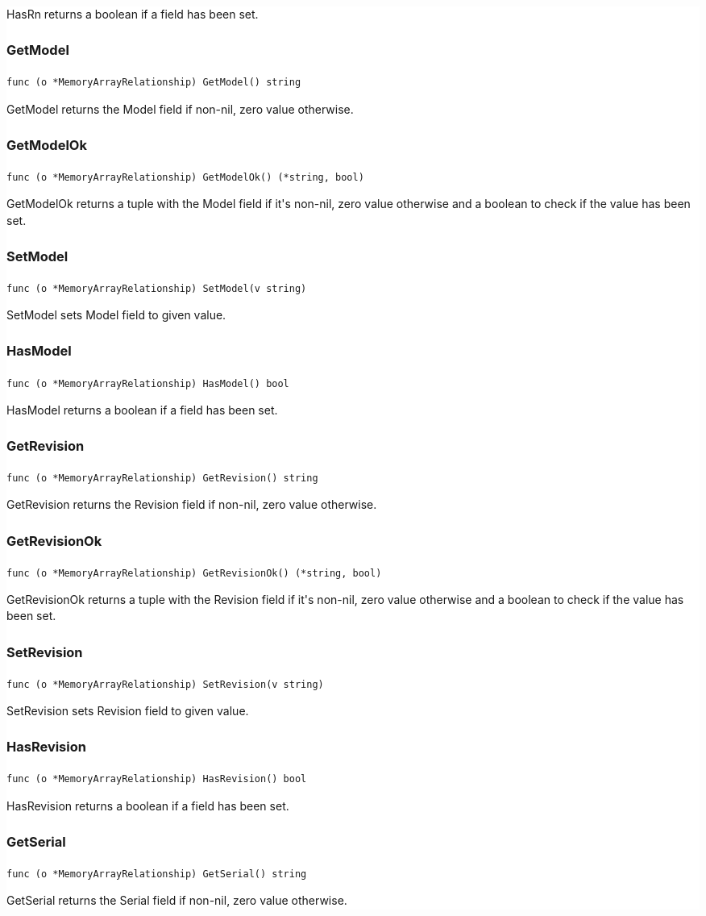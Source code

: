 HasRn returns a boolean if a field has been set.

### GetModel

`func (o *MemoryArrayRelationship) GetModel() string`

GetModel returns the Model field if non-nil, zero value otherwise.

### GetModelOk

`func (o *MemoryArrayRelationship) GetModelOk() (*string, bool)`

GetModelOk returns a tuple with the Model field if it's non-nil, zero value otherwise
and a boolean to check if the value has been set.

### SetModel

`func (o *MemoryArrayRelationship) SetModel(v string)`

SetModel sets Model field to given value.

### HasModel

`func (o *MemoryArrayRelationship) HasModel() bool`

HasModel returns a boolean if a field has been set.

### GetRevision

`func (o *MemoryArrayRelationship) GetRevision() string`

GetRevision returns the Revision field if non-nil, zero value otherwise.

### GetRevisionOk

`func (o *MemoryArrayRelationship) GetRevisionOk() (*string, bool)`

GetRevisionOk returns a tuple with the Revision field if it's non-nil, zero value otherwise
and a boolean to check if the value has been set.

### SetRevision

`func (o *MemoryArrayRelationship) SetRevision(v string)`

SetRevision sets Revision field to given value.

### HasRevision

`func (o *MemoryArrayRelationship) HasRevision() bool`

HasRevision returns a boolean if a field has been set.

### GetSerial

`func (o *MemoryArrayRelationship) GetSerial() string`

GetSerial returns the Serial field if non-nil, zero value otherwise.
